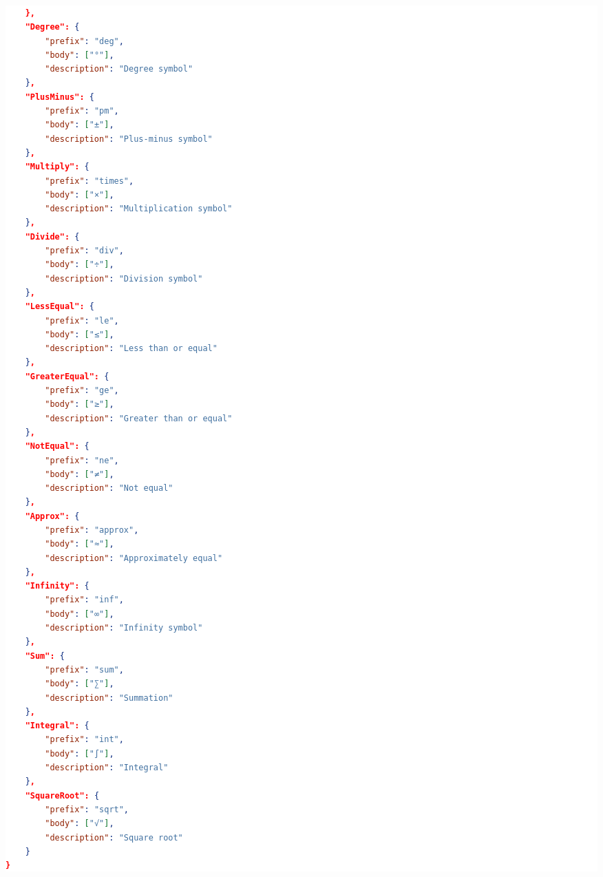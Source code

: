 ```json
	},
	"Degree": {
		"prefix": "deg",
		"body": ["°"],
		"description": "Degree symbol"
	},
	"PlusMinus": {
		"prefix": "pm",
		"body": ["±"],
		"description": "Plus-minus symbol"
	},
	"Multiply": {
		"prefix": "times",
		"body": ["×"],
		"description": "Multiplication symbol"
	},
	"Divide": {
		"prefix": "div",
		"body": ["÷"],
		"description": "Division symbol"
	},
	"LessEqual": {
		"prefix": "le",
		"body": ["≤"],
		"description": "Less than or equal"
	},
	"GreaterEqual": {
		"prefix": "ge",
		"body": ["≥"],
		"description": "Greater than or equal"
	},
	"NotEqual": {
		"prefix": "ne",
		"body": ["≠"],
		"description": "Not equal"
	},
	"Approx": {
		"prefix": "approx",
		"body": ["≈"],
		"description": "Approximately equal"
	},
	"Infinity": {
		"prefix": "inf",
		"body": ["∞"],
		"description": "Infinity symbol"
	},
	"Sum": {
		"prefix": "sum",
		"body": ["∑"],
		"description": "Summation"
	},
	"Integral": {
		"prefix": "int",
		"body": ["∫"],
		"description": "Integral"
	},
	"SquareRoot": {
		"prefix": "sqrt",
		"body": ["√"],
		"description": "Square root"
	}
}
```